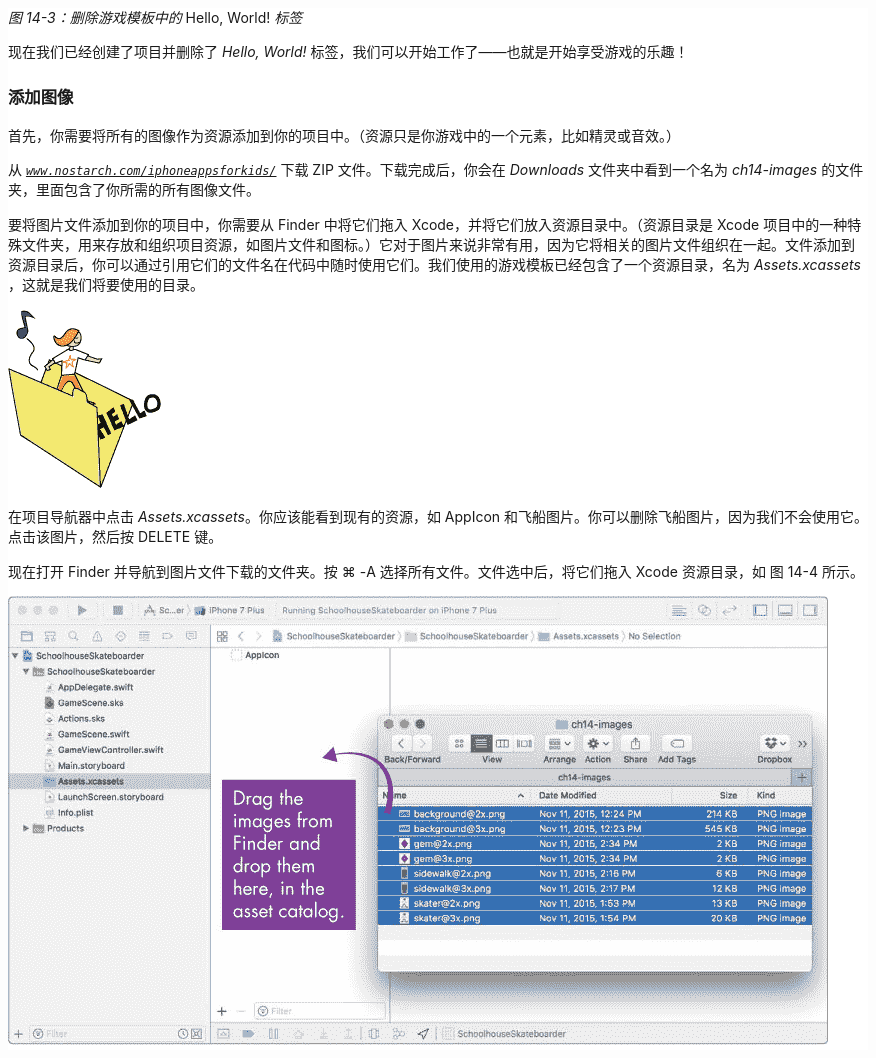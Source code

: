 *图 14-3：删除游戏模板中的* Hello, World! *标签*

现在我们已经创建了项目并删除了 *Hello, World!* 标签，我们可以开始工作了——也就是开始享受游戏的乐趣！

### **添加图像**

首先，你需要将所有的图像作为资源添加到你的项目中。（资源只是你游戏中的一个元素，比如精灵或音效。）

从 *[`www.nostarch.com/iphoneappsforkids/`](https://www.nostarch.com/iphoneappsforkids/)* 下载 ZIP 文件。下载完成后，你会在 *Downloads* 文件夹中看到一个名为 *ch14-images* 的文件夹，里面包含了你所需的所有图像文件。

要将图片文件添加到你的项目中，你需要从 Finder 中将它们拖入 Xcode，并将它们放入资源目录中。（资源目录是 Xcode 项目中的一种特殊文件夹，用来存放和组织项目资源，如图片文件和图标。）它对于图片来说非常有用，因为它将相关的图片文件组织在一起。文件添加到资源目录后，你可以通过引用它们的文件名在代码中随时使用它们。我们使用的游戏模板已经包含了一个资源目录，名为 *Assets.xcassets* ，这就是我们将要使用的目录。

![](img/Image00274.jpg)

在项目导航器中点击 *Assets.xcassets*。你应该能看到现有的资源，如 AppIcon 和飞船图片。你可以删除飞船图片，因为我们不会使用它。点击该图片，然后按 DELETE 键。

现在打开 Finder 并导航到图片文件下载的文件夹。按 ⌘ -A 选择所有文件。文件选中后，将它们拖入 Xcode 资源目录，如 图 14-4 所示。

![](img/Image00275.jpg)
